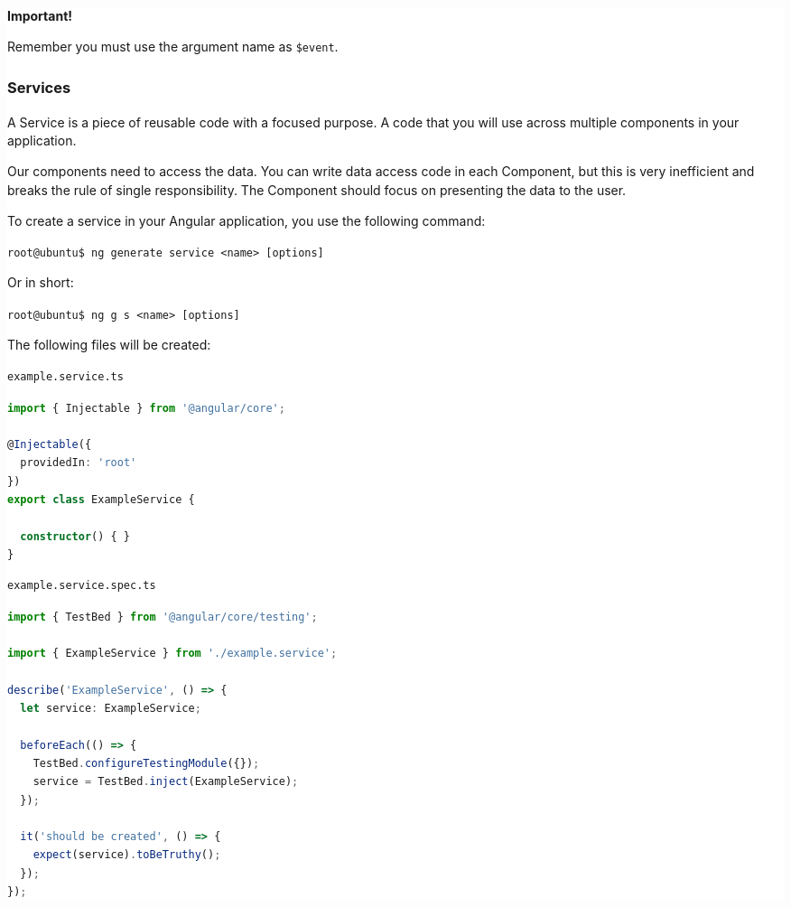 **Important!**

Remember you must use the argument name as ``$event``.

### Services

A Service is a piece of reusable code with a focused purpose. A code that you will use across multiple components in your application.

Our components need to access the data. You can write data access code in each Component, but this is very inefficient and breaks the rule of single responsibility. The Component should focus on presenting the data to the user.

To create a service in your Angular application, you use the following command:

```shell
root@ubuntu$ ng generate service <name> [options]
```
Or in short:
```shell
root@ubuntu$ ng g s <name> [options]
```

The following files will be created:

``example.service.ts``
```ts
import { Injectable } from '@angular/core';

@Injectable({
  providedIn: 'root'
})
export class ExampleService {

  constructor() { }
}

```

``example.service.spec.ts``
```ts
import { TestBed } from '@angular/core/testing';

import { ExampleService } from './example.service';

describe('ExampleService', () => {
  let service: ExampleService;

  beforeEach(() => {
    TestBed.configureTestingModule({});
    service = TestBed.inject(ExampleService);
  });

  it('should be created', () => {
    expect(service).toBeTruthy();
  });
});
```
